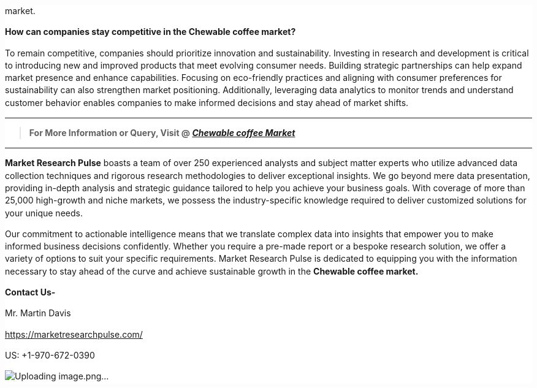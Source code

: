 market.</p><p><strong>How can companies stay competitive in the Chewable coffee market?</strong></p><p>To remain competitive, companies should prioritize innovation and sustainability. Investing in research and development is critical to introducing new and improved products that meet evolving consumer needs. Building strategic partnerships can help expand market presence and enhance capabilities. Focusing on eco-friendly practices and aligning with consumer preferences for sustainability can also strengthen market positioning. Additionally, leveraging data analytics to monitor trends and understand customer behavior enables companies to make informed decisions and stay ahead of market shifts.</p><hr /><blockquote><p><strong>For More Information or Query, Visit @&nbsp;<em><a href="https://marketresearchpulse.com/report/38795/chewable-coffee-market?utm_source=Linkedin&utm_medium=023">Chewable coffee Market</a></em></strong></p></blockquote><hr /><p><strong>Market Research Pulse</strong> boasts a team of over 250 experienced analysts and subject matter experts who utilize advanced data collection techniques and rigorous research methodologies to deliver exceptional insights. We go beyond mere data presentation, providing in-depth analysis and strategic guidance tailored to help you achieve your business goals. With coverage of more than 25,000 high-growth and niche markets, we possess the industry-specific knowledge required to deliver customized solutions for your unique needs.</p><p>Our commitment to actionable intelligence means that we translate complex data into insights that empower you to make informed business decisions confidently. Whether you require a pre-made report or a bespoke research solution, we offer a variety of options to suit your specific requirements. Market Research Pulse is dedicated to equipping you with the information necessary to stay ahead of the curve and achieve sustainable growth in the <strong>Chewable coffee market.</strong></p><p><strong>Contact Us-</strong></p><p>Mr. Martin Davis</p><p>https://marketresearchpulse.com/</p><p>US: +1-970-672-0390</p>
![Uploading image.png…]()
